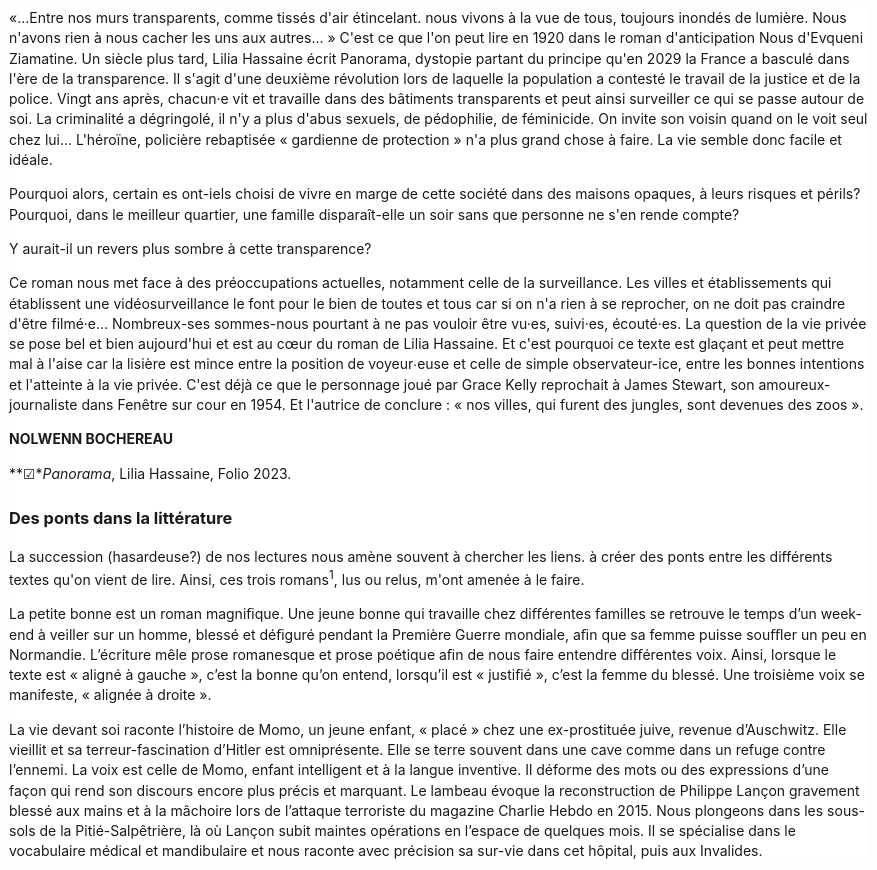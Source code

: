 «...Entre nos murs transparents, comme tissés d'air étincelant. nous vivons à la vue de tous, toujours inondés de lumière. Nous n'avons rien à nous cacher les uns aux autres... » C'est ce que l'on peut lire en 1920 dans le roman d'anticipation Nous d'Evqueni Ziamatine. Un siècle plus tard, Lilia Hassaine écrit Panorama, dystopie partant du principe qu'en 2029 la France a basculé dans l'ère de la transparence. Il s'agit d'une deuxième révolution lors de laquelle la population a contesté le travail de la justice et de la police. Vingt ans après, chacun·e vit et travaille dans des bâtiments transparents et peut ainsi surveiller ce qui se passe autour de soi. La criminalité a dégringolé, il n'y a plus d'abus sexuels, de pédophilie, de féminicide. On invite son voisin quand on le voit seul chez lui... L'héroïne, policière rebaptisée « gardienne de protection » n'a plus grand chose à faire. La vie semble donc facile et idéale.

Pourquoi alors, certain es ont-iels choisi de vivre en marge de cette société dans des maisons opaques, à leurs risques et périls? Pourquoi, dans le meilleur quartier, une famille disparaît-elle un soir sans que personne ne s'en rende compte?

Y aurait-il un revers plus sombre à cette transparence?

Ce roman nous met face à des préoccupations actuelles, notamment celle de la surveillance. Les villes et établissements qui établissent une vidéosurveillance le font pour le bien de toutes et tous car si on n'a rien à se reprocher, on ne doit pas craindre d'être filmé·e... Nombreux-ses sommes-nous pourtant à ne pas vouloir être vu·es, suivi·es, écouté·es. La question de la vie privée se pose bel et bien aujourd'hui et est au cœur du roman de Lilia Hassaine. Et c'est pourquoi ce texte est glaçant et peut mettre mal à l'aise car la lisière est mince entre la position de voyeur∙euse et celle de simple observateur-ice, entre les bonnes intentions et l'atteinte à la vie privée. C'est déjà ce que le personnage joué par Grace Kelly reprochait à James Stewart, son amoureux-journaliste dans Fenêtre sur cour en 1954. Et l'autrice de conclure : « nos villes, qui furent des jungles, sont devenues des zoos ».

**NOLWENN BOCHEREAU**

**☑**Panorama*, Lilia Hassaine, Folio 2023.

### Des ponts dans la littérature

La succession (hasardeuse?) de nos lectures nous amène souvent à chercher les liens. à créer des ponts entre les différents textes qu'on vient de lire. Ainsi, ces trois romans<sup>1</sup>, lus ou relus, m'ont amenée à le faire.

La petite bonne est un roman magniﬁque. Une jeune bonne qui travaille chez diﬀérentes familles se retrouve le temps d’un week-end à veiller sur un homme, blessé et déﬁguré pendant la Première Guerre mondiale, aﬁn que sa femme puisse souﬄer un peu en Normandie. L’écriture mêle prose romanesque et prose poétique aﬁn de nous faire entendre diﬀérentes voix. Ainsi, lorsque le texte est « aligné à gauche », c’est la bonne qu’on entend, lorsqu’il est « justiﬁé », c’est la femme du blessé. Une troisième voix se manifeste, « alignée à droite ».

La vie devant soi raconte l’histoire de Momo, un jeune enfant, « placé » chez une ex-prostituée juive, revenue d’Auschwitz. Elle vieillit et sa terreur-fascination d’Hitler est omniprésente. Elle se terre souvent dans une cave comme dans un refuge contre l’ennemi. La voix est celle de Momo, enfant intelligent et à la langue inventive. Il déforme des mots ou des expressions d’une façon qui rend son discours encore plus précis et marquant. Le lambeau évoque la reconstruction de Philippe Lançon gravement blessé aux mains et à la mâchoire lors de l’attaque terroriste du magazine Charlie Hebdo en 2015. Nous plongeons dans les sous-sols de la Pitié-Salpêtrière, là où Lançon subit maintes opérations en l’espace de quelques mois. Il se spécialise dans le vocabulaire médical et mandibulaire et nous raconte avec précision sa sur-vie dans cet hôpital, puis aux Invalides.
